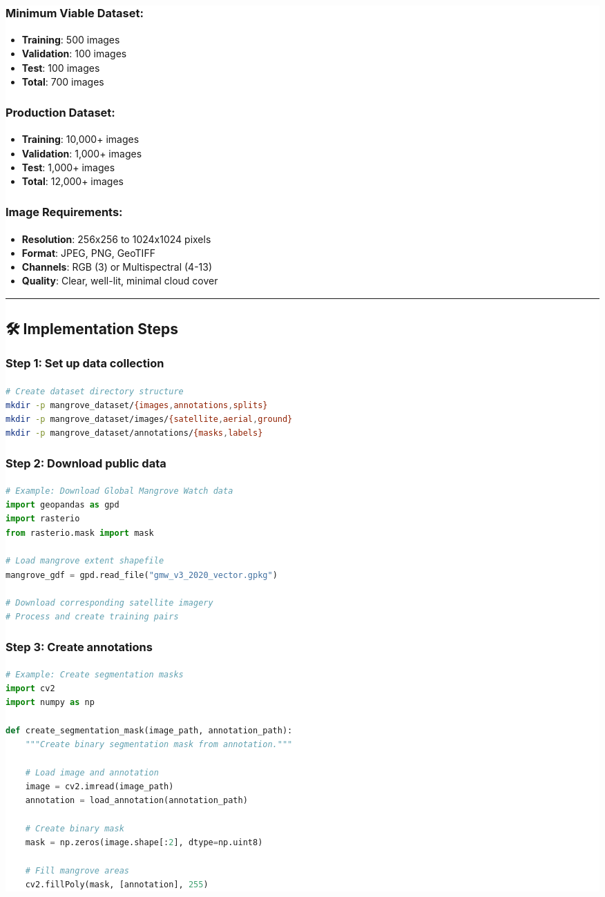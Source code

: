 ### **Minimum Viable Dataset:**
- **Training**: 500 images
- **Validation**: 100 images  
- **Test**: 100 images
- **Total**: 700 images

### **Production Dataset:**
- **Training**: 10,000+ images
- **Validation**: 1,000+ images
- **Test**: 1,000+ images
- **Total**: 12,000+ images

### **Image Requirements:**
- **Resolution**: 256x256 to 1024x1024 pixels
- **Format**: JPEG, PNG, GeoTIFF
- **Channels**: RGB (3) or Multispectral (4-13)
- **Quality**: Clear, well-lit, minimal cloud cover

---

## 🛠️ **Implementation Steps**

### **Step 1: Set up data collection**
```bash
# Create dataset directory structure
mkdir -p mangrove_dataset/{images,annotations,splits}
mkdir -p mangrove_dataset/images/{satellite,aerial,ground}
mkdir -p mangrove_dataset/annotations/{masks,labels}
```

### **Step 2: Download public data**
```python
# Example: Download Global Mangrove Watch data
import geopandas as gpd
import rasterio
from rasterio.mask import mask

# Load mangrove extent shapefile
mangrove_gdf = gpd.read_file("gmw_v3_2020_vector.gpkg")

# Download corresponding satellite imagery
# Process and create training pairs
```

### **Step 3: Create annotations**
```python
# Example: Create segmentation masks
import cv2
import numpy as np

def create_segmentation_mask(image_path, annotation_path):
    """Create binary segmentation mask from annotation."""
    
    # Load image and annotation
    image = cv2.imread(image_path)
    annotation = load_annotation(annotation_path)
    
    # Create binary mask
    mask = np.zeros(image.shape[:2], dtype=np.uint8)
    
    # Fill mangrove areas
    cv2.fillPoly(mask, [annotation], 255)
```